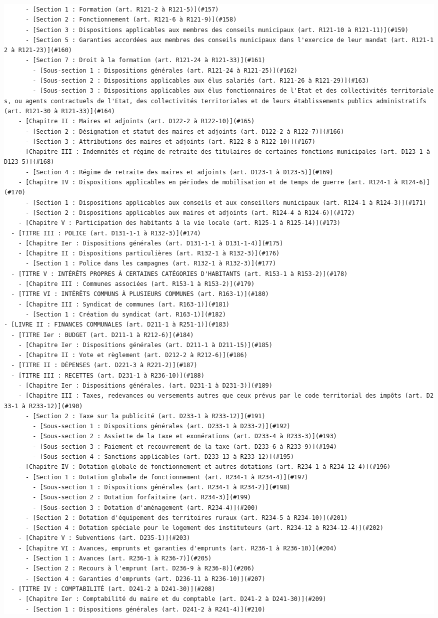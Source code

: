           - [Section 1 : Formation (art. R121-2 à R121-5)](#157)
          - [Section 2 : Fonctionnement (art. R121-6 à R121-9)](#158)
          - [Section 3 : Dispositions applicables aux membres des conseils municipaux (art. R121-10 à R121-11)](#159)
          - [Section 5 : Garanties accordées aux membres des conseils municipaux dans l'exercice de leur mandat (art. R121-12 à R121-23)](#160)
          - [Section 7 : Droit à la formation (art. R121-24 à R121-33)](#161)
            - [Sous-section 1 : Dispositions générales (art. R121-24 à R121-25)](#162)
            - [Sous-section 2 : Dispositions applicables aux élus salariés (art. R121-26 à R121-29)](#163)
            - [Sous-section 3 : Dispositions applicables aux élus fonctionnaires de l'Etat et des collectivités territoriales, ou agents contractuels de l'Etat, des collectivités territoriales et de leurs établissements publics administratifs (art. R121-30 à R121-33)](#164)
        - [Chapitre II : Maires et adjoints (art. D122-2 à R122-10)](#165)
          - [Section 2 : Désignation et statut des maires et adjoints (art. D122-2 à R122-7)](#166)
          - [Section 3 : Attributions des maires et adjoints (art. R122-8 à R122-10)](#167)
        - [Chapitre III : Indemnités et régime de retraite des titulaires de certaines fonctions municipales (art. D123-1 à D123-5)](#168)
          - [Section 4 : Régime de retraite des maires et adjoints (art. D123-1 à D123-5)](#169)
        - [Chapitre IV : Dispositions applicables en périodes de mobilisation et de temps de guerre (art. R124-1 à R124-6)](#170)
          - [Section 1 : Dispositions applicables aux conseils et aux conseillers municipaux (art. R124-1 à R124-3)](#171)
          - [Section 2 : Dispositions applicables aux maires et adjoints (art. R124-4 à R124-6)](#172)
        - [Chapitre V : Participation des habitants à la vie locale (art. R125-1 à R125-14)](#173)
      - [TITRE III : POLICE (art. D131-1-1 à R132-3)](#174)
        - [Chapitre Ier : Dispositions générales (art. D131-1-1 à D131-1-4)](#175)
        - [Chapitre II : Dispositions particulières (art. R132-1 à R132-3)](#176)
          - [Section 1 : Police dans les campagnes (art. R132-1 à R132-3)](#177)
      - [TITRE V : INTÉRÊTS PROPRES À CERTAINES CATÉGORIES D'HABITANTS (art. R153-1 à R153-2)](#178)
        - [Chapitre III : Communes associées (art. R153-1 à R153-2)](#179)
      - [TITRE VI : INTÉRÊTS COMMUNS À PLUSIEURS COMMUNES (art. R163-1)](#180)
        - [Chapitre III : Syndicat de communes (art. R163-1)](#181)
          - [Section 1 : Création du syndicat (art. R163-1)](#182)
    - [LIVRE II : FINANCES COMMUNALES (art. D211-1 à R251-1)](#183)
      - [TITRE Ier : BUDGET (art. D211-1 à R212-6)](#184)
        - [Chapitre Ier : Dispositions générales (art. D211-1 à D211-15)](#185)
        - [Chapitre II : Vote et règlement (art. D212-2 à R212-6)](#186)
      - [TITRE II : DÉPENSES (art. D221-3 à R221-2)](#187)
      - [TITRE III : RECETTES (art. D231-1 à R236-10)](#188)
        - [Chapitre Ier : Dispositions générales. (art. D231-1 à D231-3)](#189)
        - [Chapitre III : Taxes, redevances ou versements autres que ceux prévus par le code territorial des impôts (art. D233-1 à R233-12)](#190)
          - [Section 2 : Taxe sur la publicité (art. D233-1 à R233-12)](#191)
            - [Sous-section 1 : Dispositions générales (art. D233-1 à D233-2)](#192)
            - [Sous-section 2 : Assiette de la taxe et exonérations (art. D233-4 à R233-3)](#193)
            - [Sous-section 3 : Paiement et recouvrement de la taxe (art. D233-6 à R233-9)](#194)
            - [Sous-section 4 : Sanctions applicables (art. D233-13 à R233-12)](#195)
        - [Chapitre IV : Dotation globale de fonctionnement et autres dotations (art. R234-1 à R234-12-4)](#196)
          - [Section 1 : Dotation globale de fonctionnement (art. R234-1 à R234-4)](#197)
            - [Sous-section 1 : Dispositions générales (art. R234-1 à R234-2)](#198)
            - [Sous-section 2 : Dotation forfaitaire (art. R234-3)](#199)
            - [Sous-section 3 : Dotation d'aménagement (art. R234-4)](#200)
          - [Section 2 : Dotation d'équipement des territoires ruraux (art. R234-5 à R234-10)](#201)
          - [Section 4 : Dotation spéciale pour le logement des instituteurs (art. R234-12 à R234-12-4)](#202)
        - [Chapitre V : Subventions (art. D235-1)](#203)
        - [Chapitre VI : Avances, emprunts et garanties d'emprunts (art. R236-1 à R236-10)](#204)
          - [Section 1 : Avances (art. R236-1 à R236-7)](#205)
          - [Section 2 : Recours à l'emprunt (art. D236-9 à R236-8)](#206)
          - [Section 4 : Garanties d'emprunts (art. D236-11 à R236-10)](#207)
      - [TITRE IV : COMPTABILITÉ (art. D241-2 à D241-30)](#208)
        - [Chapitre Ier : Comptabilité du maire et du comptable (art. D241-2 à D241-30)](#209)
          - [Section 1 : Dispositions générales (art. D241-2 à R241-4)](#210)